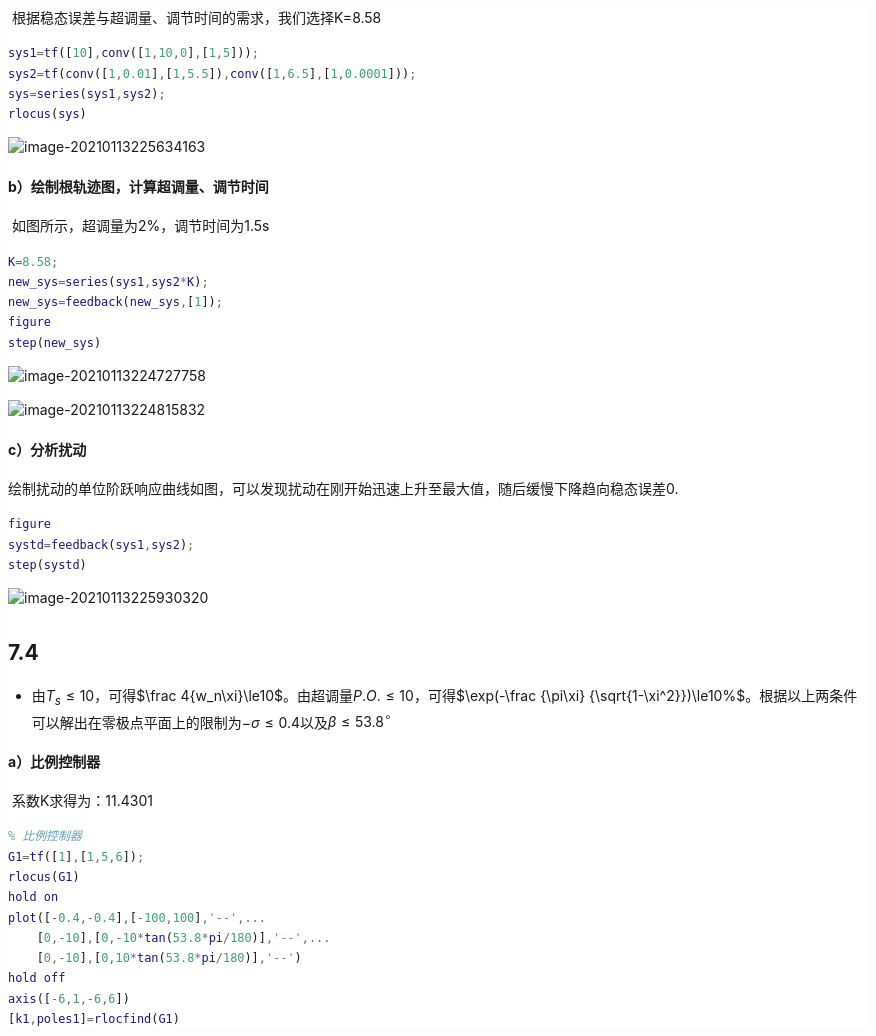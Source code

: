 ​	根据稳态误差与超调量、调节时间的需求，我们选择K=8.58

```matlab
sys1=tf([10],conv([1,10,0],[1,5]));
sys2=tf(conv([1,0.01],[1,5.5]),conv([1,6.5],[1,0.0001]));
sys=series(sys1,sys2);
rlocus(sys)
```

![image-20210113225634163](C:\Users\dingh\AppData\Roaming\Typora\typora-user-images\image-20210113225634163.png)

#### b）绘制根轨迹图，计算超调量、调节时间

​	如图所示，超调量为2%，调节时间为1.5s

```matlab
K=8.58;
new_sys=series(sys1,sys2*K);
new_sys=feedback(new_sys,[1]);
figure
step(new_sys)
```

![image-20210113224727758](C:\Users\dingh\AppData\Roaming\Typora\typora-user-images\image-20210113224727758.png)

![image-20210113224815832](C:\Users\dingh\AppData\Roaming\Typora\typora-user-images\image-20210113224815832.png)

#### c）分析扰动

​	绘制扰动的单位阶跃响应曲线如图，可以发现扰动在刚开始迅速上升至最大值，随后缓慢下降趋向稳态误差0.

```matlab
figure
systd=feedback(sys1,sys2);
step(systd)
```

![image-20210113225930320](C:\Users\dingh\AppData\Roaming\Typora\typora-user-images\image-20210113225930320.png)

## 7.4

- 由$T_s\le10$，可得$\frac 4{w_n\xi}\le10$。由超调量$P.O.\le10%$，可得$\exp(-\frac {\pi\xi} {\sqrt{1-\xi^2}})\le10%$。根据以上两条件可以解出在零极点平面上的限制为$-\sigma \le 0.4$以及$\beta \le 53.8^\circ$

#### a）比例控制器

​	系数K求得为：11.4301

```matlab
% 比例控制器
G1=tf([1],[1,5,6]);
rlocus(G1)
hold on
plot([-0.4,-0.4],[-100,100],'--',...
    [0,-10],[0,-10*tan(53.8*pi/180)],'--',...
    [0,-10],[0,10*tan(53.8*pi/180)],'--')
hold off
axis([-6,1,-6,6])
[k1,poles1]=rlocfind(G1)
```
